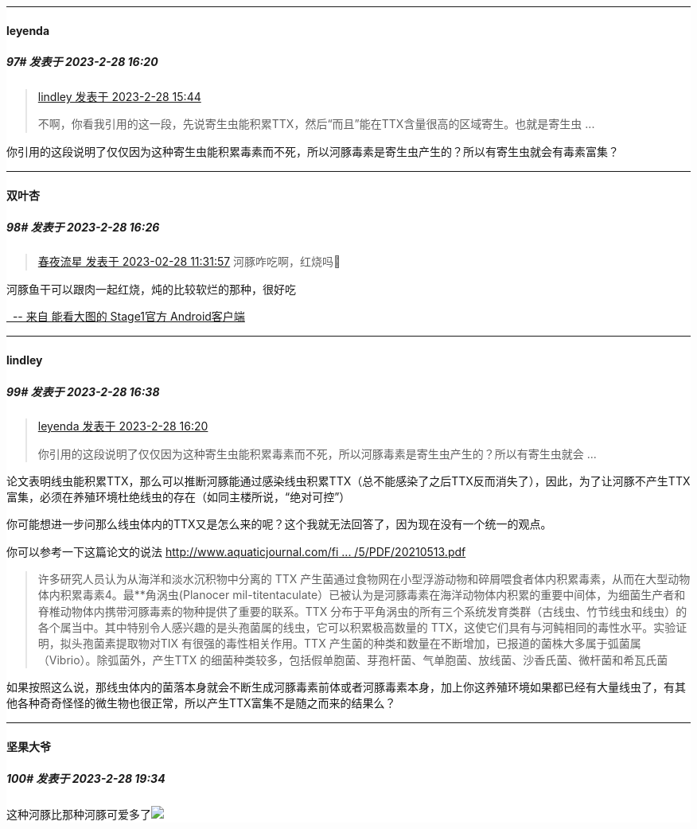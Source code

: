 
*****

####  leyenda  
##### 97#       发表于 2023-2-28 16:20

<blockquote><a href="httphttps://bbs.saraba1st.com/2b/forum.php?mod=redirect&amp;goto=findpost&amp;pid=59915939&amp;ptid=2121703" target="_blank">lindley 发表于 2023-2-28 15:44</a>

不啊，你看我引用的这一段，先说寄生虫能积累TTX，然后“而且”能在TTX含量很高的区域寄生。也就是寄生虫 ...</blockquote>
你引用的这段说明了仅仅因为这种寄生虫能积累毒素而不死，所以河豚毒素是寄生虫产生的？所以有寄生虫就会有毒素富集？


*****

####  双叶杏  
##### 98#       发表于 2023-2-28 16:26

<blockquote><a href="httphttps://bbs.saraba1st.com/2b/forum.php?mod=redirect&amp;goto=findpost&amp;pid=59912962&amp;ptid=2121703" target="_blank">春夜流星 发表于 2023-02-28 11:31:57</a>
河豚咋吃啊，红烧吗🤤</blockquote>河豚鱼干可以跟肉一起红烧，炖的比较软烂的那种，很好吃

[  -- 来自 能看大图的 Stage1官方 Android客户端](https://www.coolapk.com/apk/140634)


*****

####  lindley  
##### 99#       发表于 2023-2-28 16:38

<blockquote><a href="httphttps://bbs.saraba1st.com/2b/forum.php?mod=redirect&amp;goto=findpost&amp;pid=59916382&amp;ptid=2121703" target="_blank">leyenda 发表于 2023-2-28 16:20</a>

你引用的这段说明了仅仅因为这种寄生虫能积累毒素而不死，所以河豚毒素是寄生虫产生的？所以有寄生虫就会 ...</blockquote>
论文表明线虫能积累TTX，那么可以推断河豚能通过感染线虫积累TTX（总不能感染了之后TTX反而消失了），因此，为了让河豚不产生TTX富集，必须在养殖环境杜绝线虫的存在（如同主楼所说，“绝对可控”）

你可能想进一步问那么线虫体内的TTX又是怎么来的呢？这个我就无法回答了，因为现在没有一个统一的观点。

你可以参考一下这篇论文的说法
[http://www.aquaticjournal.com/fi ... /5/PDF/20210513.pdf](http://www.aquaticjournal.com/fileSCKX/journal/article/fjsc/2021/5/PDF/20210513.pdf)
 <blockquote>许多研究人员认为从海洋和淡水沉积物中分离的 TTX 产生菌通过食物网在小型浮游动物和碎屑喂食者体内积累毒素，从而在大型动物体内积累毒素4。最**角涡虫(Planocer mil-titentaculate）已被认为是河豚毒素在海洋动物体内积累的重要中间体，为细菌生产者和脊椎动物体内携带河豚毒素的物种提供了重要的联系。TTX 分布于平角涡虫的所有三个系统发育类群（古线虫、竹节线虫和线虫）的各个属当中。其中特别令人感兴趣的是头孢菌属的线虫，它可以积累极高数量的 TTX，这使它们具有与河鲀相同的毒性水平。实验证明，拟头孢菌素提取物对TIX 有很强的毒性相关作用。TTX 产生菌的种类和数量在不断增加，已报道的菌株大多属于弧菌属（Vibrio）。除弧菌外，产生TTX 的细菌种类较多，包括假单胞菌、芽孢杆菌、气单胞菌、放线菌、沙香氏菌、微杆菌和希瓦氏菌</blockquote>
如果按照这么说，那线虫体内的菌落本身就会不断生成河豚毒素前体或者河豚毒素本身，加上你这养殖环境如果都已经有大量线虫了，有其他各种奇奇怪怪的微生物也很正常，所以产生TTX富集不是随之而来的结果么？


*****

####  坚果大爷  
##### 100#       发表于 2023-2-28 19:34

这种河豚比那种河豚可爱多了<img src="https://static.saraba1st.com/image/smiley/face2017/067.png" referrerpolicy="no-referrer">
